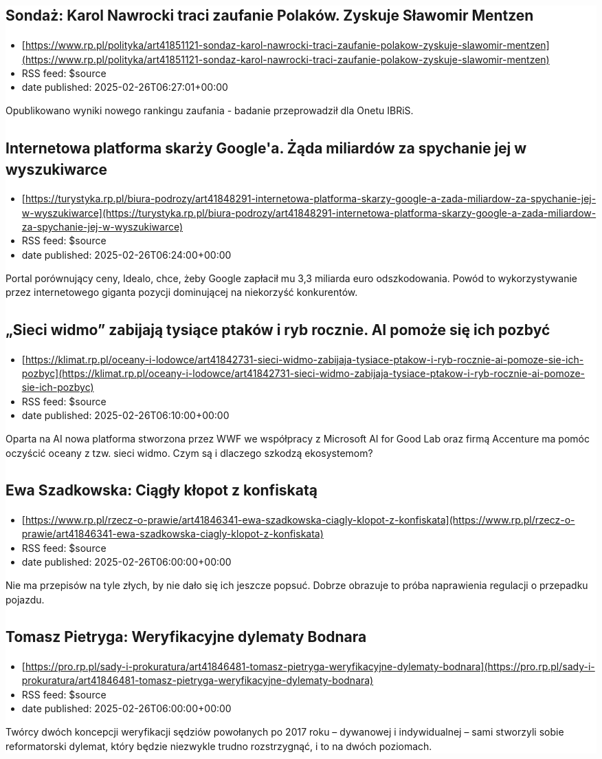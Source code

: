 ## Sondaż: Karol Nawrocki traci zaufanie Polaków. Zyskuje Sławomir Mentzen
 - [https://www.rp.pl/polityka/art41851121-sondaz-karol-nawrocki-traci-zaufanie-polakow-zyskuje-slawomir-mentzen](https://www.rp.pl/polityka/art41851121-sondaz-karol-nawrocki-traci-zaufanie-polakow-zyskuje-slawomir-mentzen)
 - RSS feed: $source
 - date published: 2025-02-26T06:27:01+00:00

Opublikowano wyniki nowego rankingu zaufania - badanie przeprowadził dla Onetu IBRiS.

## Internetowa platforma skarży Google'a. Żąda miliardów za spychanie jej w wyszukiwarce
 - [https://turystyka.rp.pl/biura-podrozy/art41848291-internetowa-platforma-skarzy-google-a-zada-miliardow-za-spychanie-jej-w-wyszukiwarce](https://turystyka.rp.pl/biura-podrozy/art41848291-internetowa-platforma-skarzy-google-a-zada-miliardow-za-spychanie-jej-w-wyszukiwarce)
 - RSS feed: $source
 - date published: 2025-02-26T06:24:00+00:00

Portal porównujący ceny, Idealo, chce, żeby Google zapłacił mu 3,3 miliarda euro odszkodowania. Powód to wykorzystywanie przez internetowego giganta pozycji dominującej na niekorzyść konkurentów.

## „Sieci widmo” zabijają tysiące ptaków i ryb rocznie. AI pomoże się ich pozbyć
 - [https://klimat.rp.pl/oceany-i-lodowce/art41842731-sieci-widmo-zabijaja-tysiace-ptakow-i-ryb-rocznie-ai-pomoze-sie-ich-pozbyc](https://klimat.rp.pl/oceany-i-lodowce/art41842731-sieci-widmo-zabijaja-tysiace-ptakow-i-ryb-rocznie-ai-pomoze-sie-ich-pozbyc)
 - RSS feed: $source
 - date published: 2025-02-26T06:10:00+00:00

Oparta na AI nowa platforma stworzona przez WWF we współpracy z Microsoft AI for Good Lab oraz firmą Accenture ma pomóc oczyścić oceany z tzw. sieci widmo. Czym są i dlaczego szkodzą ekosystemom?

## Ewa Szadkowska: Ciągły kłopot z konfiskatą
 - [https://www.rp.pl/rzecz-o-prawie/art41846341-ewa-szadkowska-ciagly-klopot-z-konfiskata](https://www.rp.pl/rzecz-o-prawie/art41846341-ewa-szadkowska-ciagly-klopot-z-konfiskata)
 - RSS feed: $source
 - date published: 2025-02-26T06:00:00+00:00

Nie ma przepisów na tyle złych, by nie dało się ich jeszcze popsuć. Dobrze obrazuje to próba naprawienia regulacji o przepadku pojazdu.

## Tomasz Pietryga: Weryfikacyjne dylematy Bodnara
 - [https://pro.rp.pl/sady-i-prokuratura/art41846481-tomasz-pietryga-weryfikacyjne-dylematy-bodnara](https://pro.rp.pl/sady-i-prokuratura/art41846481-tomasz-pietryga-weryfikacyjne-dylematy-bodnara)
 - RSS feed: $source
 - date published: 2025-02-26T06:00:00+00:00

Twórcy dwóch koncepcji weryfikacji sędziów powołanych po 2017 roku – dywanowej i indywidualnej – sami stworzyli sobie reformatorski dylemat, który będzie niezwykle trudno rozstrzygnąć, i to na dwóch poziomach.
